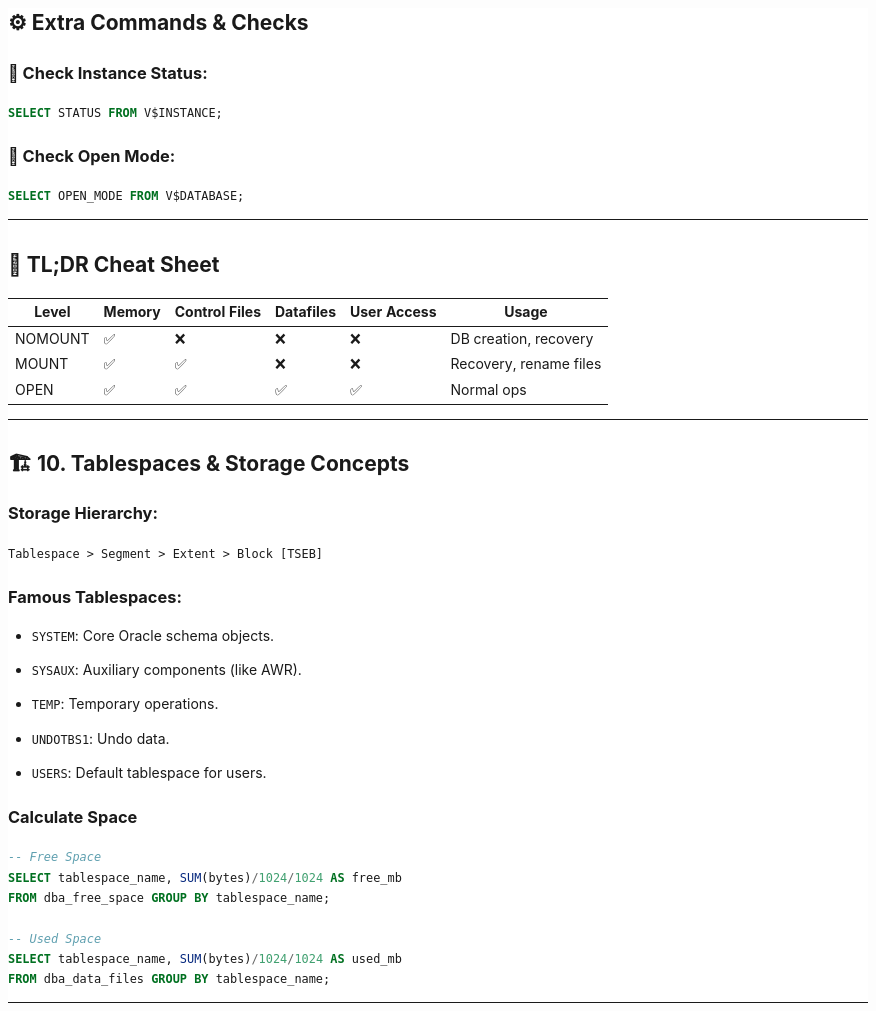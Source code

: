 
## ⚙️ Extra Commands & Checks

### 🧩 Check Instance Status:

```sql
SELECT STATUS FROM V$INSTANCE;
```

### 💬 Check Open Mode:

```sql
SELECT OPEN_MODE FROM V$DATABASE;
```

---

## 🧠 TL;DR Cheat Sheet

|Level|Memory|Control Files|Datafiles|User Access|Usage|
|---|---|---|---|---|---|
|NOMOUNT|✅|❌|❌|❌|DB creation, recovery|
|MOUNT|✅|✅|❌|❌|Recovery, rename files|
|OPEN|✅|✅|✅|✅|Normal ops|

---

## 🏗️ 10. **Tablespaces & Storage Concepts**

### Storage Hierarchy:

```
Tablespace > Segment > Extent > Block [TSEB]
```
### Famous Tablespaces:

- `SYSTEM`: Core Oracle schema objects.
    
- `SYSAUX`: Auxiliary components (like AWR).
    
- `TEMP`: Temporary operations.
    
- `UNDOTBS1`: Undo data.
    
- `USERS`: Default tablespace for users.
### Calculate Space

```sql
-- Free Space
SELECT tablespace_name, SUM(bytes)/1024/1024 AS free_mb
FROM dba_free_space GROUP BY tablespace_name;

-- Used Space
SELECT tablespace_name, SUM(bytes)/1024/1024 AS used_mb
FROM dba_data_files GROUP BY tablespace_name;
```

---